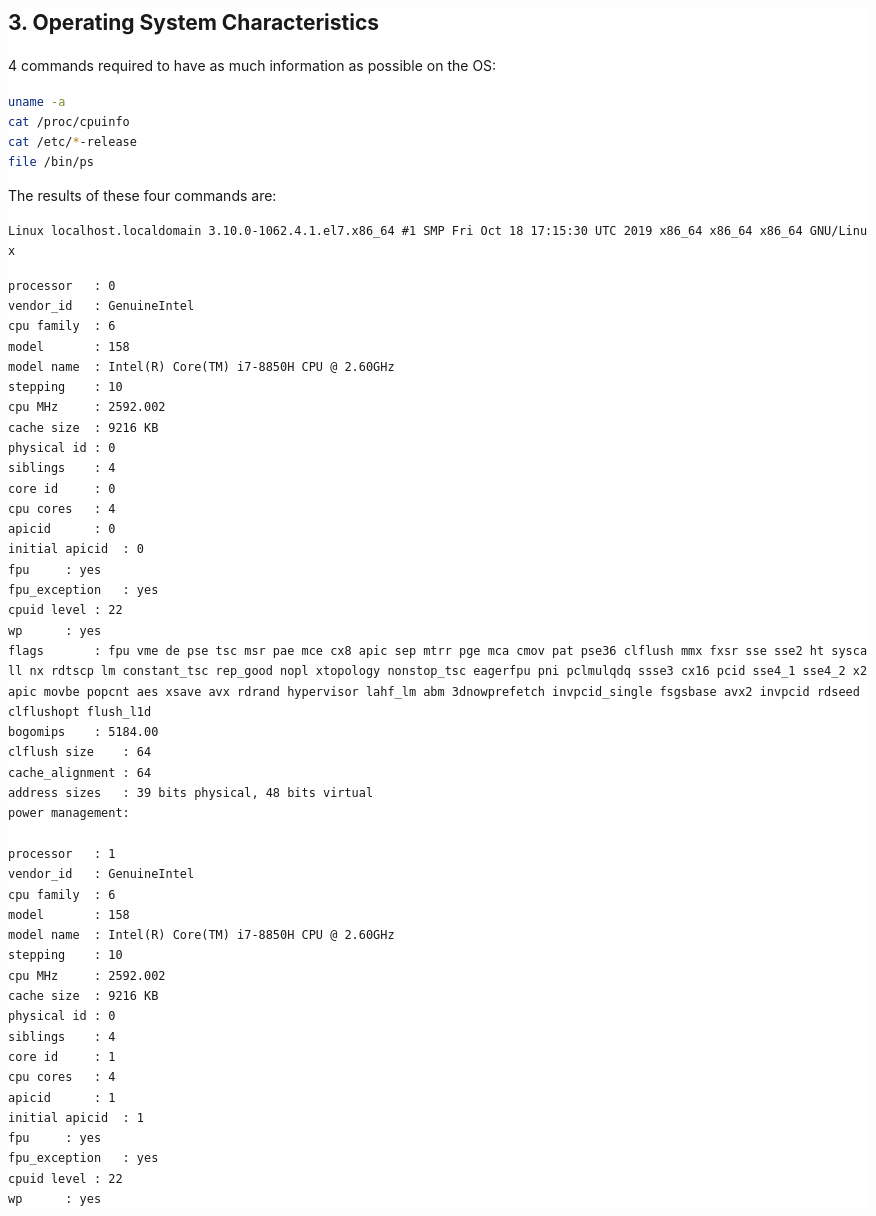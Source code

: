 ## 3. Operating System Characteristics
4 commands required to have as much information as possible on the OS:
```bash
uname -a
cat /proc/cpuinfo
cat /etc/*-release
file /bin/ps
```

The results of these four commands are:
```shell
Linux localhost.localdomain 3.10.0-1062.4.1.el7.x86_64 #1 SMP Fri Oct 18 17:15:30 UTC 2019 x86_64 x86_64 x86_64 GNU/Linux
```

```shell
processor	: 0
vendor_id	: GenuineIntel
cpu family	: 6
model		: 158
model name	: Intel(R) Core(TM) i7-8850H CPU @ 2.60GHz
stepping	: 10
cpu MHz		: 2592.002
cache size	: 9216 KB
physical id	: 0
siblings	: 4
core id		: 0
cpu cores	: 4
apicid		: 0
initial apicid	: 0
fpu		: yes
fpu_exception	: yes
cpuid level	: 22
wp		: yes
flags		: fpu vme de pse tsc msr pae mce cx8 apic sep mtrr pge mca cmov pat pse36 clflush mmx fxsr sse sse2 ht syscall nx rdtscp lm constant_tsc rep_good nopl xtopology nonstop_tsc eagerfpu pni pclmulqdq ssse3 cx16 pcid sse4_1 sse4_2 x2apic movbe popcnt aes xsave avx rdrand hypervisor lahf_lm abm 3dnowprefetch invpcid_single fsgsbase avx2 invpcid rdseed clflushopt flush_l1d
bogomips	: 5184.00
clflush size	: 64
cache_alignment	: 64
address sizes	: 39 bits physical, 48 bits virtual
power management:

processor	: 1
vendor_id	: GenuineIntel
cpu family	: 6
model		: 158
model name	: Intel(R) Core(TM) i7-8850H CPU @ 2.60GHz
stepping	: 10
cpu MHz		: 2592.002
cache size	: 9216 KB
physical id	: 0
siblings	: 4
core id		: 1
cpu cores	: 4
apicid		: 1
initial apicid	: 1
fpu		: yes
fpu_exception	: yes
cpuid level	: 22
wp		: yes
```